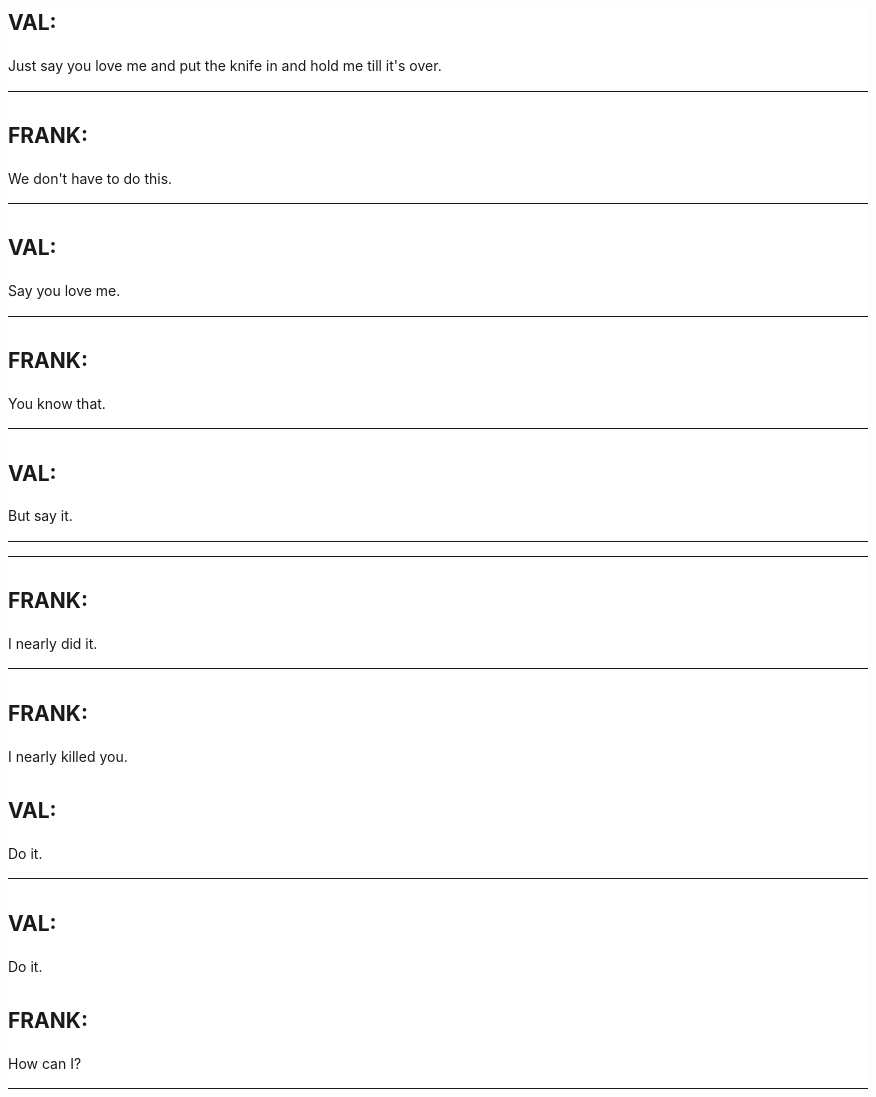 ## VAL:
Just say you love me and put the knife in and hold me till it's over.

---

## FRANK:
We don't have to do this.

---

## VAL:
Say you love me.

---

## FRANK:
You know that.

---

## VAL:
But say it.

---

---

## FRANK:
I nearly did it.

---

## FRANK:
I nearly killed you.

## VAL:
Do it.

---

## VAL:
Do it.

## FRANK:
How can I?

---

